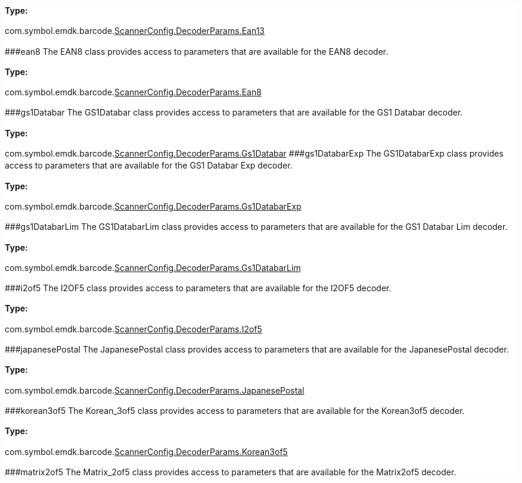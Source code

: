 **Type:**

com.symbol.emdk.barcode.[ScannerConfig.DecoderParams.Ean13](ScannerConfig.DecoderParams.Ean13)

###ean8
The EAN8 class provides access to parameters that are available for the EAN8 decoder.

**Type:**

com.symbol.emdk.barcode.[ScannerConfig.DecoderParams.Ean8](ScannerConfig.DecoderParams.Ean8)

###gs1Databar
The GS1Databar class provides access to parameters that are available for the GS1 Databar decoder.

**Type:**

com.symbol.emdk.barcode.[ScannerConfig.DecoderParams.Gs1Databar](ScannerConfig.DecoderParams.Gs1Databar)
###gs1DatabarExp
The GS1DatabarExp class provides access to parameters that are available for the GS1 Databar Exp decoder.

**Type:**

com.symbol.emdk.barcode.[ScannerConfig.DecoderParams.Gs1DatabarExp](ScannerConfig.DecoderParams.Gs1DatabarExp)

###gs1DatabarLim
The GS1DatabarLim class provides access to parameters that are available for the GS1 Databar Lim decoder.

**Type:**

com.symbol.emdk.barcode.[ScannerConfig.DecoderParams.Gs1DatabarLim](ScannerConfig.DecoderParams.Gs1DatabarLim)

###i2of5
The I2OF5 class provides access to parameters that are available for the I2OF5 decoder.

**Type:**

com.symbol.emdk.barcode.[ScannerConfig.DecoderParams.I2of5](ScannerConfig.DecoderParams.I2of5)

###japanesePostal
The JapanesePostal class provides access to parameters that are available for the JapanesePostal decoder.

**Type:**

com.symbol.emdk.barcode.[ScannerConfig.DecoderParams.JapanesePostal](ScannerConfig.DecoderParams.JapanesePostal)

###korean3of5
The Korean_3of5 class provides access to parameters that are available for the Korean3of5 decoder.

**Type:**

com.symbol.emdk.barcode.[ScannerConfig.DecoderParams.Korean3of5](ScannerConfig.DecoderParams.Korean3of5)

###matrix2of5
The Matrix_2of5 class provides access to parameters that are available for the Matrix2of5 decoder.
